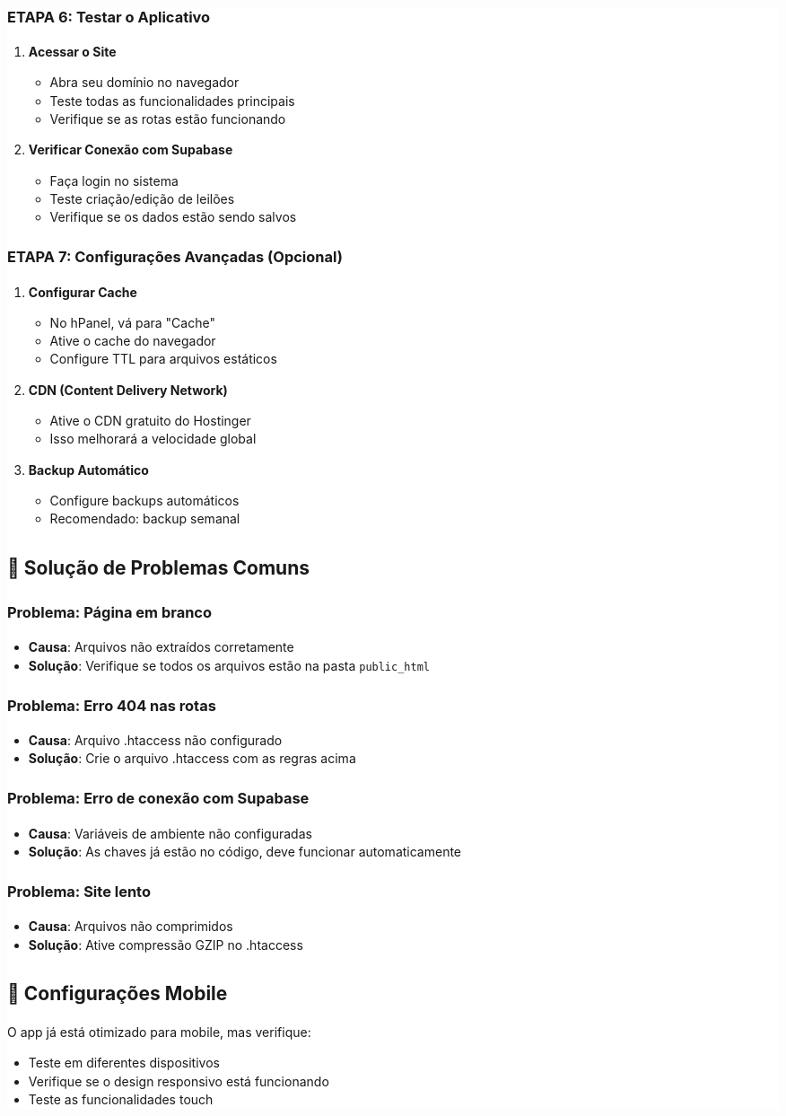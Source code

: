 ### **ETAPA 6: Testar o Aplicativo**

1. **Acessar o Site**
   - Abra seu domínio no navegador
   - Teste todas as funcionalidades principais
   - Verifique se as rotas estão funcionando

2. **Verificar Conexão com Supabase**
   - Faça login no sistema
   - Teste criação/edição de leilões
   - Verifique se os dados estão sendo salvos

### **ETAPA 7: Configurações Avançadas (Opcional)**

1. **Configurar Cache**
   - No hPanel, vá para "Cache"
   - Ative o cache do navegador
   - Configure TTL para arquivos estáticos

2. **CDN (Content Delivery Network)**
   - Ative o CDN gratuito do Hostinger
   - Isso melhorará a velocidade global

3. **Backup Automático**
   - Configure backups automáticos
   - Recomendado: backup semanal

## 🔧 Solução de Problemas Comuns

### **Problema: Página em branco**
- **Causa**: Arquivos não extraídos corretamente
- **Solução**: Verifique se todos os arquivos estão na pasta `public_html`

### **Problema: Erro 404 nas rotas**
- **Causa**: Arquivo .htaccess não configurado
- **Solução**: Crie o arquivo .htaccess com as regras acima

### **Problema: Erro de conexão com Supabase**
- **Causa**: Variáveis de ambiente não configuradas
- **Solução**: As chaves já estão no código, deve funcionar automaticamente

### **Problema: Site lento**
- **Causa**: Arquivos não comprimidos
- **Solução**: Ative compressão GZIP no .htaccess

## 📱 Configurações Mobile

O app já está otimizado para mobile, mas verifique:
- Teste em diferentes dispositivos
- Verifique se o design responsivo está funcionando
- Teste as funcionalidades touch
